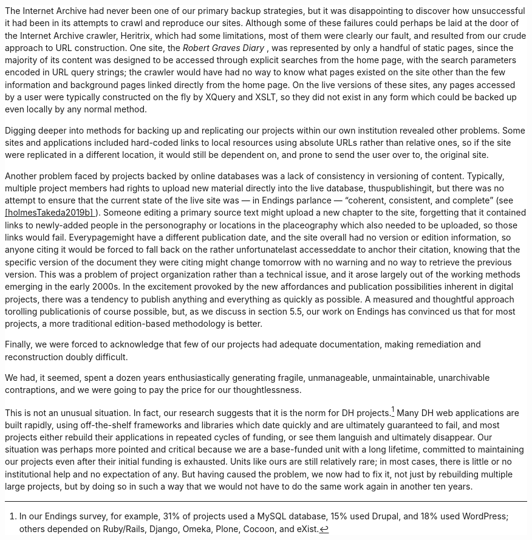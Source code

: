 The Internet Archive had never been one of our primary backup strategies, but it was disappointing to discover how unsuccessful it had been in its attempts to crawl and reproduce our sites. Although some of these failures could perhaps be laid at the door of the Internet Archive crawler, Heritrix, which had some limitations, most of them were clearly our fault, and resulted from our crude approach to URL construction. One site, the _Robert Graves Diary_ , was represented by only a handful of static pages, since the majority of its content was designed to be accessed through explicit searches from the home page, with the search parameters encoded in URL query strings; the crawler would have had no way to know what pages existed on the site other than the few information and background pages linked directly from the home page. On the live versions of these sites, any pages accessed by a user were typically constructed on the fly by XQuery and XSLT, so they did not exist in any form which could be backed up even locally by any normal method.

Digging deeper into methods for backing up and replicating our projects within our own institution revealed other problems. Some sites and applications included hard-coded links to local resources using absolute URLs rather than relative ones, so if the site were replicated in a different location, it would still be dependent on, and prone to send the user over to, the original site.

Another problem faced by projects backed by online databases was a lack of consistency in versioning of content. Typically, multiple project members had rights to upload new material directly into the live database, thuspublishingit, but there was no attempt to ensure that the current state of the live site was — in Endings parlance — “coherent, consistent, and complete” (see<a class="footnote-ref" href="#holmesTakeda2019b"> [holmesTakeda2019b] </a>). Someone editing a primary source text might upload a new chapter to the site, forgetting that it contained links to newly-added people in the personography or locations in the placeography which also needed to be uploaded, so those links would fail. Everypagemight have a different publication date, and the site overall had no version or edition information, so anyone citing it would be forced to fall back on the rather unfortunatelast accesseddate to anchor their citation, knowing that the specific version of the document they were citing might change tomorrow with no warning and no way to retrieve the previous version. This was a problem of project organization rather than a technical issue, and it arose largely out of the working methods emerging in the early 2000s. In the excitement provoked by the new affordances and publication possibilities inherent in digital projects, there was a tendency to publish anything and everything as quickly as possible. A measured and thoughtful approach torolling publicationis of course possible, but, as we discuss in section 5.5, our work on Endings has convinced us that for most projects, a more traditional edition-based methodology is better.

Finally, we were forced to acknowledge that few of our projects had adequate documentation, making remediation and reconstruction doubly difficult.

We had, it seemed, spent a dozen years enthusiastically generating fragile, unmanageable, unmaintainable, unarchivable contraptions, and we were going to pay the price for our thoughtlessness.

This is not an unusual situation. In fact, our research suggests that it is the norm for DH projects.[^3] Many DH web applications are built rapidly, using off-the-shelf frameworks and libraries which date quickly and are ultimately guaranteed to fail, and most projects either rebuild their applications in repeated cycles of funding, or see them languish and ultimately disappear. Our situation was perhaps more pointed and critical because we are a base-funded unit with a long lifetime, committed to maintaining our projects even after their initial funding is exhausted. Units like ours are still relatively rare; in most cases, there is little or no institutional help and no expectation of any. But having caused the problem, we now had to fix it, not just by rebuilding multiple large projects, but by doing so in such a way that we would not have to do the same work again in another ten years.





[^1]: [https://www.exist-db.org/exist/apps/homepage/index.html](https://www.exist-db.org/exist/apps/homepage/index.html).
[^2]: [https://en.wikipedia.org/wiki/Write_once,_run_anywhere](https://en.wikipedia.org/wiki/Write_once,_run_anywhere).
[^3]: In our Endings survey, for example, 31% of projects used a MySQL database, 15% used Drupal, and 18% used WordPress; others depended on Ruby/Rails, Django, Omeka, Plone, Cocoon, and eXist.
[^4]: The Appendix lists most of the static sites we have produced so far.
[^5]: [https://en.wikipedia.org/wiki/Tamagotchi](https://en.wikipedia.org/wiki/Tamagotchi)
[^6]: See, for example, this video of SVN commits generated using Gource from MoEML’s svn repository:[https://www.youtube.com/watch?v=Qor69c2Cvmc](https://www.youtube.com/watch?v=Qor69c2Cvmc).
[^7]: We discuss this processing in greater detail in 5.4.
[^8]: There are of course contexts in which it may be impossible to make all data publicly available; one of our own Endings projects, the _Nxa’amxcín Database and Dictionary_ , contains culturally-sensitive personal and linguistic data which cannot be shared outside the original language community.
[^9]: At the time of writing, the JAMStack website lists 326 generators across 45 programming languages.
[^10]: Some of the most popular of these tools are the GO:DH Minimal Computing Group’s digital-edition platformEdand their digital exhibit builderWaxas well as LIB-Static’sCollection Builder.For a more comprehensive outline of the goals of minimal computing for the GO:DH Minimal Computing Group, see<a class="footnote-ref" href="#gil2015"> [gil2015] </a>and<a class="footnote-ref" href="#sayers2016"> [sayers2016] </a>. There is also a growing interest in the use of static collections within libraries as demonstrated by<a class="footnote-ref" href="#newson2017"> [newson2017] </a>,<a class="footnote-ref" href="#diaz2018"> [diaz2018] </a>, and<a class="footnote-ref" href="#wikleWilliamsonBecker2020"> [wikleWilliamsonBecker2020] </a>.
[^11]: See[https://github.com/projectEndings/diagnostics](https://github.com/projectEndings/diagnostics)and[https://github.com/projectEndings/html_diagnostics](https://github.com/projectEndings/html_diagnostics).
[^12]: Google Web Fundamentals,[https://developers.google.com/web/fundamentals/security/csp](https://developers.google.com/web/fundamentals/security/csp).
[^13]: This is not strictly true, of course — minor typographical variants are common within a single edition — but for most practical purposes we behave as though it is.
[^14]: While this paper does not address project management per se, it is worth noting that this model provides some significant benefits in terms of digital project management. For instance, milestones help prevent feature creep as each release requires careful and considered planning regarding project priorities; by the same token, it allows some space — when combined with Continuous Integration processing mentioned in 5.3 — for experimentation since there is no connection between the deployed site and the source data and thus no risk of breaking the existing site.
[^15]:  _The Map of Early Modern London_ retains all past static editions of the site. See “[Previous Map of London Editions](https://mapoflondon.uvic.ca/edition/)” for all editions.
[^16]: Including the version control information also makes it possible to rebuild this edition exactly as it is, if data is lost or corrupted.
[^17]: While redirects are often created via server configuration, static sites can implement redirects using HTTP headers and other mechanisms. See MDN, “Alternative way of specifying redirects” ([https://developer.mozilla.org/en-US/docs/Web/HTTP/Redirections#alternative_way_of_specifying_redirections](https://developer.mozilla.org/en-US/docs/Web/HTTP/Redirections#alternative_way_of_specifying_redirections)).
[^18]: Perhaps the best-known examples are FlexSearch, Lunr.js and Elasticlunr.js. None of the available alternatives provided the sophistication and scalability our sites needed.
[^19]: [https://endings.uvic.ca/staticSearch/docs/index.html](https://endings.uvic.ca/staticSearch/docs/index.html).
[^20]: See<a class="footnote-ref" href="#warwick2020"> [warwick2020] </a>for a recent historical analysis of digital humanities interface and for a discussion of the challenges presented by an incomplete or unusable archived copy of a project.## Bibliography